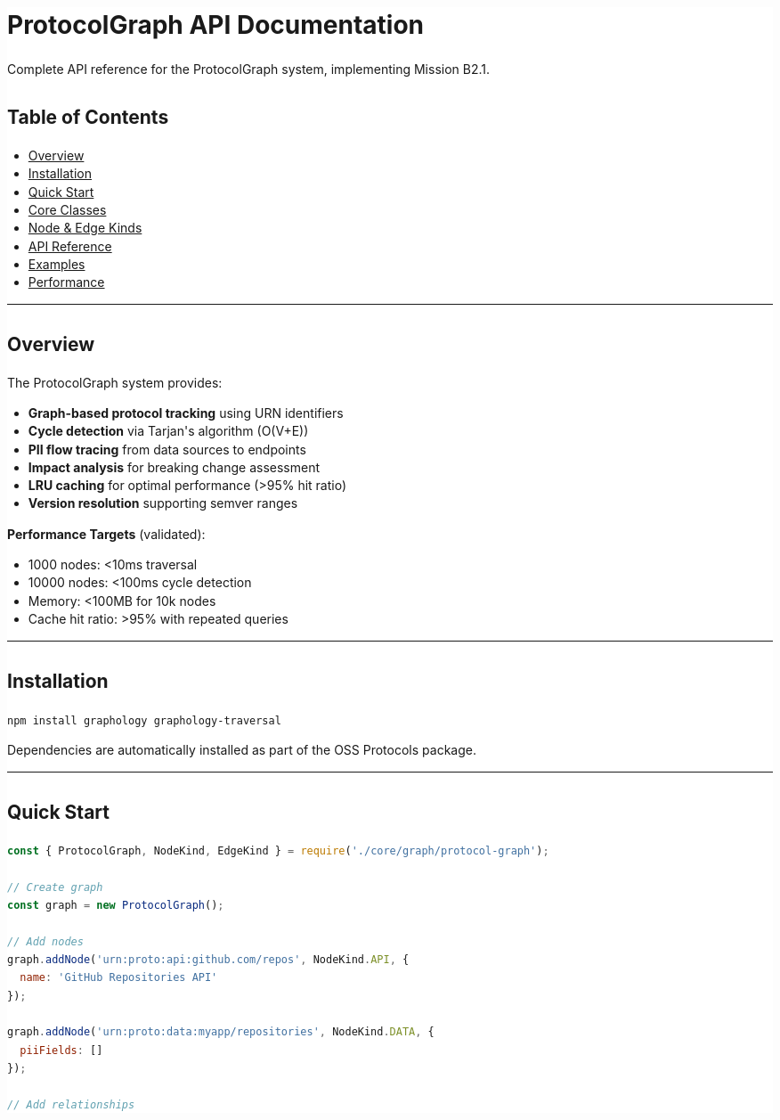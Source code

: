 # ProtocolGraph API Documentation

Complete API reference for the ProtocolGraph system, implementing Mission B2.1.

## Table of Contents

- [Overview](#overview)
- [Installation](#installation)
- [Quick Start](#quick-start)
- [Core Classes](#core-classes)
- [Node & Edge Kinds](#node--edge-kinds)
- [API Reference](#api-reference)
- [Examples](#examples)
- [Performance](#performance)

---

## Overview

The ProtocolGraph system provides:

- **Graph-based protocol tracking** using URN identifiers
- **Cycle detection** via Tarjan's algorithm (O(V+E))
- **PII flow tracing** from data sources to endpoints
- **Impact analysis** for breaking change assessment
- **LRU caching** for optimal performance (>95% hit ratio)
- **Version resolution** supporting semver ranges

**Performance Targets** (validated):
- 1000 nodes: <10ms traversal
- 10000 nodes: <100ms cycle detection
- Memory: <100MB for 10k nodes
- Cache hit ratio: >95% with repeated queries

---

## Installation

```bash
npm install graphology graphology-traversal
```

Dependencies are automatically installed as part of the OSS Protocols package.

---

## Quick Start

```javascript
const { ProtocolGraph, NodeKind, EdgeKind } = require('./core/graph/protocol-graph');

// Create graph
const graph = new ProtocolGraph();

// Add nodes
graph.addNode('urn:proto:api:github.com/repos', NodeKind.API, {
  name: 'GitHub Repositories API'
});

graph.addNode('urn:proto:data:myapp/repositories', NodeKind.DATA, {
  piiFields: []
});

// Add relationships
```